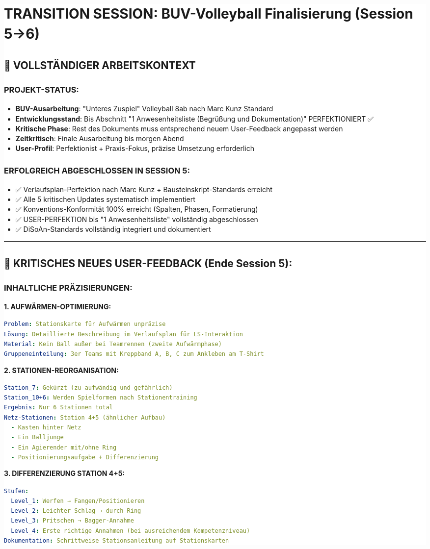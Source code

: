 # TRANSITION SESSION: BUV-Volleyball Finalisierung (Session 5→6)

## 🎯 **VOLLSTÄNDIGER ARBEITSKONTEXT**

### **PROJEKT-STATUS:**
- **BUV-Ausarbeitung**: "Unteres Zuspiel" Volleyball 8ab nach Marc Kunz Standard
- **Entwicklungsstand**: Bis Abschnitt "1 Anwesenheitsliste (Begrüßung und Dokumentation)" PERFEKTIONIERT ✅
- **Kritische Phase**: Rest des Dokuments muss entsprechend neuem User-Feedback angepasst werden
- **Zeitkritisch**: Finale Ausarbeitung bis morgen Abend
- **User-Profil**: Perfektionist + Praxis-Fokus, präzise Umsetzung erforderlich

### **ERFOLGREICH ABGESCHLOSSEN IN SESSION 5:**
- ✅ Verlaufsplan-Perfektion nach Marc Kunz + Bausteinskript-Standards erreicht
- ✅ Alle 5 kritischen Updates systematisch implementiert
- ✅ Konventions-Konformität 100% erreicht (Spalten, Phasen, Formatierung)
- ✅ USER-PERFEKTION bis "1 Anwesenheitsliste" vollständig abgeschlossen
- ✅ DiSoAn-Standards vollständig integriert und dokumentiert

---

## 🚨 **KRITISCHES NEUES USER-FEEDBACK (Ende Session 5):**

### **INHALTLICHE PRÄZISIERUNGEN:**

**1. AUFWÄRMEN-OPTIMIERUNG:**
```yaml
Problem: Stationskarte für Aufwärmen unpräzise
Lösung: Detaillierte Beschreibung im Verlaufsplan für LS-Interaktion
Material: Kein Ball außer bei Teamrennen (zweite Aufwärmphase)
Gruppeneinteilung: 3er Teams mit Kreppband A, B, C zum Ankleben am T-Shirt
```

**2. STATIONEN-REORGANISATION:**
```yaml
Station_7: Gekürzt (zu aufwändig und gefährlich)
Station_10+6: Werden Spielformen nach Stationentraining
Ergebnis: Nur 6 Stationen total
Netz-Stationen: Station 4+5 (ähnlicher Aufbau)
  - Kasten hinter Netz
  - Ein Balljunge
  - Ein Agierender mit/ohne Ring
  - Positionierungsaufgabe + Differenzierung
```

**3. DIFFERENZIERUNG STATION 4+5:**
```yaml
Stufen:
  Level_1: Werfen → Fangen/Positionieren
  Level_2: Leichter Schlag → durch Ring
  Level_3: Pritschen → Bagger-Annahme
  Level_4: Erste richtige Annahmen (bei ausreichendem Kompetenzniveau)
Dokumentation: Schrittweise Stationsanleitung auf Stationskarten
```
